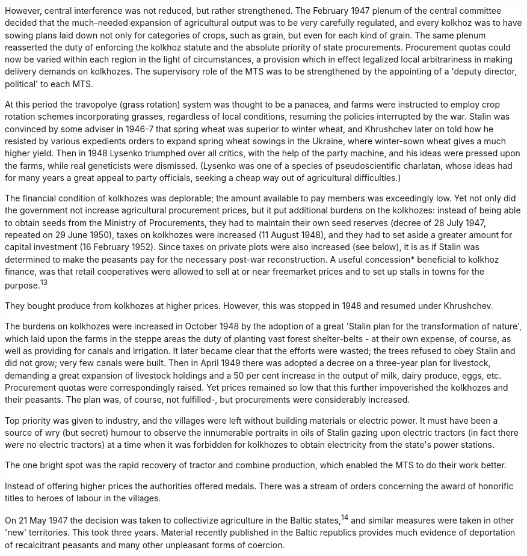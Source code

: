 However, central interference was not reduced, but rather strengthened. The February 1947 plenum of the central committee decided that the much-needed expansion of agricultural output was to be very carefully regulated, and every kolkhoz was to have sowing plans laid down not only for categories of crops, such as grain, but even for each kind of grain. The same plenum reasserted the duty of enforcing the kolkhoz statute and the absolute priority of state procurements. Procurement quotas could now be varied within each region in the light of circumstances, a provision which in effect legalized local arbitrariness in making delivery demands on kolkhozes. The supervisory role of the MTS was to be strengthened by the appointing of a 'deputy director, political' to each MTS.

At this period the travopolye (grass rotation) system was thought to be a panacea, and farms were instructed to employ crop rotation schemes incorporating grasses, regardless of local conditions, resuming the policies interrupted by the war. Stalin was convinced by some adviser in 1946-7 that spring wheat was superior to winter wheat, and Khrushchev later on told how he resisted by various expedients orders to expand spring wheat sowings in the Ukraine, where winter-sown wheat gives a much higher yield. Then in 1948 Lysenko triumphed over all critics, with the help of the party machine, and his ideas were pressed upon the farms, while real geneticists were dismissed. (Lysenko was one of a species of pseudoscientific charlatan, whose ideas had for many years a great appeal to party officials, seeking a cheap way out of agricultural difficulties.)

The financial condition of kolkhozes was deplorable; the amount available to pay members was exceedingly low. Yet not only did the government not increase agricultural procurement prices, but it put additional burdens on the kolkhozes: instead of being able to obtain seeds from the Ministry of Procurements, they had to maintain their own seed reserves (decree of 28 July 1947, repeated on 29 June 1950), taxes on kolkhozes were increased (11 August 1948), and they had to set aside a greater amount for capital investment (16 February 1952). Since taxes on private plots were also increased (see below), it is as if Stalin was determined to make the peasants pay for the necessary post-war reconstruction. A useful concession\* beneficial to kolkhoz finance, was that retail cooperatives were allowed to sell at or near freemarket prices and to set up stalls in towns for the purpose.<sup>13</sup>

They bought produce from kolkhozes at higher prices. However, this was stopped in 1948 and resumed under Khrushchev.

The burdens on kolkhozes were increased in October 1948 by the adoption of a great 'Stalin plan for the transformation of nature', which laid upon the farms in the steppe areas the duty of planting vast forest shelter-belts - at their own expense, of course, as well as providing for canals and irrigation. It later became clear that the efforts were wasted; the trees refused to obey Stalin and did not grow; very few canals were built. Then in April 1949 there was adopted a decree on a three-year plan for livestock, demanding a great expansion of livestock holdings and a 50 per cent increase in the output of milk, dairy produce, eggs, etc. Procurement quotas were correspondingly raised. Yet prices remained so low that this further impoverished the kolkhozes and their peasants. The plan was, of course, not fulfilled-, but procurements were considerably increased.

Top priority was given to industry, and the villages were left without building materials or electric power. It must have been a source of wry (but secret) humour to observe the innumerable portraits in oils of Stalin gazing upon electric tractors (in fact there *were* no electric tractors) at a time when it was forbidden for kolkhozes to obtain electricity from the state's power stations.

The one bright spot was the rapid recovery of tractor and combine production, which enabled the MTS to do their work better.

Instead of offering higher prices the authorities offered medals. There was a stream of orders concerning the award of honorific titles to heroes of labour in the villages.

On 21 May 1947 the decision was taken to collectivize agriculture in the Baltic states,<sup>14</sup> and similar measures were taken in other 'new' territories. This took three years. Material recently published in the Baltic republics provides much evidence of deportation of recalcitrant peasants and many other unpleasant forms of coercion.
